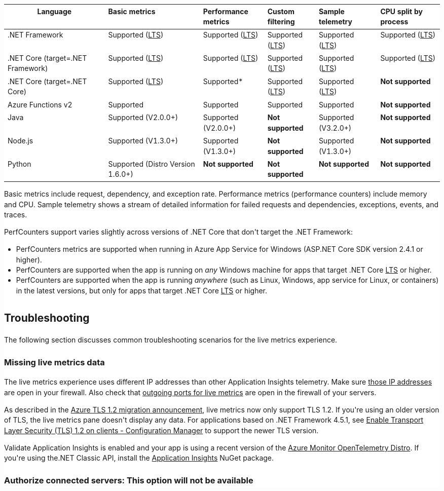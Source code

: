 | Language                         | Basic metrics       | Performance metrics | Custom filtering    | Sample telemetry    | CPU split by process |
|----------------------------------|:--------------------|:--------------------|:--------------------|:--------------------|:---------------------|
| .NET Framework                   | Supported ([LTS](https://dotnet.microsoft.com/platform/support/policy/dotnet-core)) | Supported ([LTS](https://dotnet.microsoft.com/platform/support/policy/dotnet-core)) | Supported ([LTS](https://dotnet.microsoft.com/platform/support/policy/dotnet-core)) | Supported ([LTS](https://dotnet.microsoft.com/platform/support/policy/dotnet-core)) | Supported ([LTS](https://dotnet.microsoft.com/platform/support/policy/dotnet-core))  |
| .NET Core (target=.NET Framework)| Supported ([LTS](https://dotnet.microsoft.com/platform/support/policy/dotnet-core)) | Supported ([LTS](https://dotnet.microsoft.com/platform/support/policy/dotnet-core)) | Supported ([LTS](https://dotnet.microsoft.com/platform/support/policy/dotnet-core)) | Supported ([LTS](https://dotnet.microsoft.com/platform/support/policy/dotnet-core)) | Supported ([LTS](https://dotnet.microsoft.com/platform/support/policy/dotnet-core))  |
| .NET Core (target=.NET Core)     | Supported ([LTS](https://dotnet.microsoft.com/platform/support/policy/dotnet-core)) | Supported*          | Supported ([LTS](https://dotnet.microsoft.com/platform/support/policy/dotnet-core)) | Supported ([LTS](https://dotnet.microsoft.com/platform/support/policy/dotnet-core)) | **Not supported**    |
| Azure Functions v2               | Supported           | Supported           | Supported           | Supported           | **Not supported**    |
| Java                             | Supported (V2.0.0+) | Supported (V2.0.0+) | **Not supported**   | Supported (V3.2.0+) | **Not supported**    |
| Node.js                          | Supported (V1.3.0+) | Supported (V1.3.0+) | **Not supported**   | Supported (V1.3.0+) | **Not supported**    |
| Python                           | Supported (Distro Version 1.6.0+) | **Not supported**   | **Not supported**   | **Not supported**   | **Not supported**    |

Basic metrics include request, dependency, and exception rate. Performance metrics (performance counters) include memory and CPU. Sample telemetry shows a stream of detailed information for failed requests and dependencies, exceptions, events, and traces.

 PerfCounters support varies slightly across versions of .NET Core that don't target the .NET Framework:

- PerfCounters metrics are supported when running in Azure App Service for Windows (ASP.NET Core SDK version 2.4.1 or higher).
- PerfCounters are supported when the app is running on *any* Windows machine for apps that target .NET Core [LTS](https://dotnet.microsoft.com/platform/support/policy/dotnet-core) or higher.
- PerfCounters are supported when the app is running *anywhere* (such as Linux, Windows, app service for Linux, or containers) in the latest versions, but only for apps that target .NET Core [LTS](https://dotnet.microsoft.com/platform/support/policy/dotnet-core) or higher.

## Troubleshooting

The following section discusses common troubleshooting scenarios for the live metrics experience.

### Missing live metrics data

The live metrics experience uses different IP addresses than other Application Insights telemetry. Make sure [those IP addresses](../ip-addresses.md) are open in your firewall. Also check that [outgoing ports for live metrics](../ip-addresses.md#outgoing-ports) are open in the firewall of your servers.

As described in the [Azure TLS 1.2 migration announcement](https://azure.microsoft.com/updates/azuretls12/), live metrics now only support TLS 1.2. If you're using an older version of TLS, the live metrics pane doesn't display any data. For applications based on .NET Framework 4.5.1, see [Enable Transport Layer Security (TLS) 1.2 on clients - Configuration Manager](/mem/configmgr/core/plan-design/security/enable-tls-1-2-client#bkmk_net) to support the newer TLS version.

Validate Application Insights is enabled and your app is using a recent version of the [Azure Monitor OpenTelemetry Distro](opentelemetry-enable.md). If you're using the.NET Classic API, install the [Application Insights](https://www.nuget.org/packages/Microsoft.ApplicationInsights.AspNetCore) NuGet package.

### Authorize connected servers: This option will not be available
